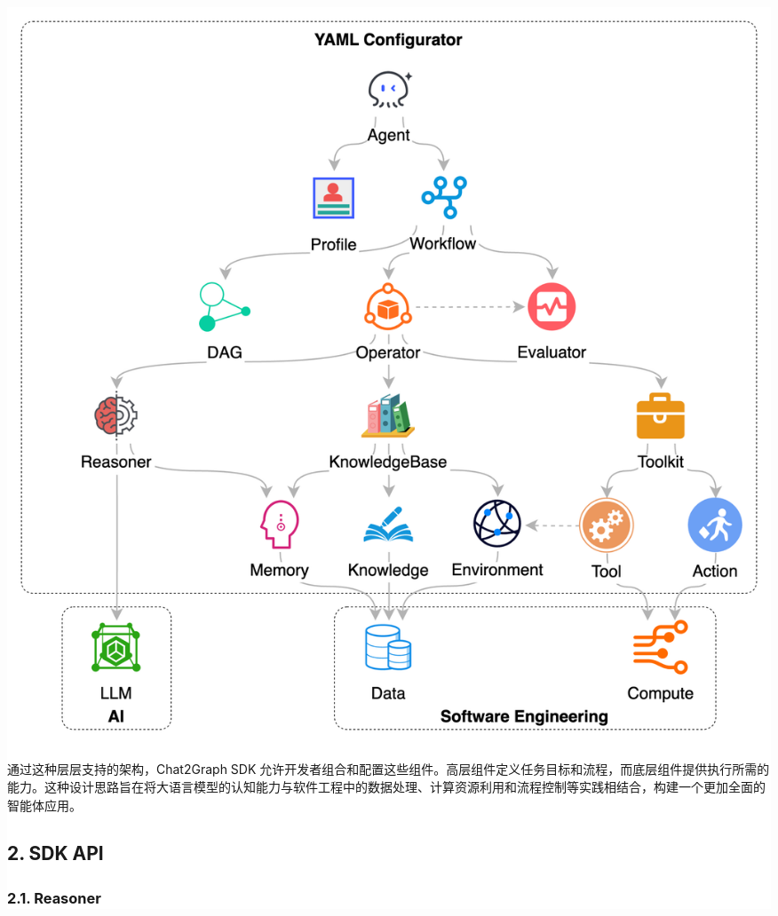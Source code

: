 ![](../../asset/image/sdk-yml.png)

通过这种层层支持的架构，Chat2Graph SDK 允许开发者组合和配置这些组件。高层组件定义任务目标和流程，而底层组件提供执行所需的能力。这种设计思路旨在将大语言模型的认知能力与软件工程中的数据处理、计算资源利用和流程控制等实践相结合，构建一个更加全面的智能体应用。

## 2. SDK API

### 2.1. Reasoner
 